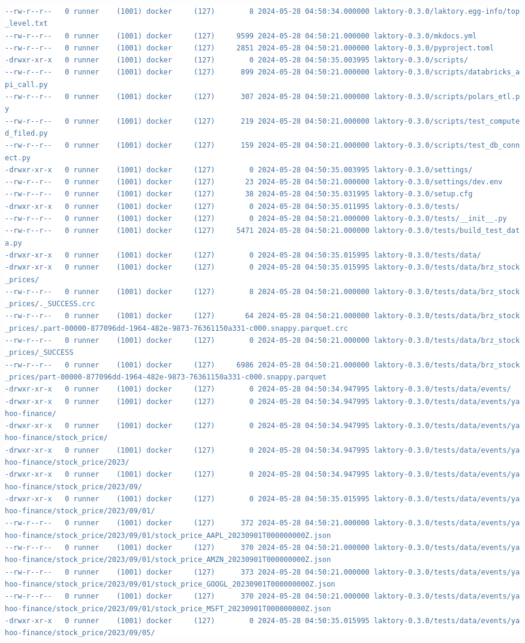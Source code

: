```diff
--rw-r--r--   0 runner    (1001) docker     (127)        8 2024-05-28 04:50:34.000000 laktory-0.3.0/laktory.egg-info/top_level.txt
--rw-r--r--   0 runner    (1001) docker     (127)     9599 2024-05-28 04:50:21.000000 laktory-0.3.0/mkdocs.yml
--rw-r--r--   0 runner    (1001) docker     (127)     2851 2024-05-28 04:50:21.000000 laktory-0.3.0/pyproject.toml
-drwxr-xr-x   0 runner    (1001) docker     (127)        0 2024-05-28 04:50:35.003995 laktory-0.3.0/scripts/
--rw-r--r--   0 runner    (1001) docker     (127)      899 2024-05-28 04:50:21.000000 laktory-0.3.0/scripts/databricks_api_call.py
--rw-r--r--   0 runner    (1001) docker     (127)      307 2024-05-28 04:50:21.000000 laktory-0.3.0/scripts/polars_etl.py
--rw-r--r--   0 runner    (1001) docker     (127)      219 2024-05-28 04:50:21.000000 laktory-0.3.0/scripts/test_computed_filed.py
--rw-r--r--   0 runner    (1001) docker     (127)      159 2024-05-28 04:50:21.000000 laktory-0.3.0/scripts/test_db_connect.py
-drwxr-xr-x   0 runner    (1001) docker     (127)        0 2024-05-28 04:50:35.003995 laktory-0.3.0/settings/
--rw-r--r--   0 runner    (1001) docker     (127)       23 2024-05-28 04:50:21.000000 laktory-0.3.0/settings/dev.env
--rw-r--r--   0 runner    (1001) docker     (127)       38 2024-05-28 04:50:35.031995 laktory-0.3.0/setup.cfg
-drwxr-xr-x   0 runner    (1001) docker     (127)        0 2024-05-28 04:50:35.011995 laktory-0.3.0/tests/
--rw-r--r--   0 runner    (1001) docker     (127)        0 2024-05-28 04:50:21.000000 laktory-0.3.0/tests/__init__.py
--rw-r--r--   0 runner    (1001) docker     (127)     5471 2024-05-28 04:50:21.000000 laktory-0.3.0/tests/build_test_data.py
-drwxr-xr-x   0 runner    (1001) docker     (127)        0 2024-05-28 04:50:35.015995 laktory-0.3.0/tests/data/
-drwxr-xr-x   0 runner    (1001) docker     (127)        0 2024-05-28 04:50:35.015995 laktory-0.3.0/tests/data/brz_stock_prices/
--rw-r--r--   0 runner    (1001) docker     (127)        8 2024-05-28 04:50:21.000000 laktory-0.3.0/tests/data/brz_stock_prices/._SUCCESS.crc
--rw-r--r--   0 runner    (1001) docker     (127)       64 2024-05-28 04:50:21.000000 laktory-0.3.0/tests/data/brz_stock_prices/.part-00000-877096dd-1964-482e-9873-76361150a331-c000.snappy.parquet.crc
--rw-r--r--   0 runner    (1001) docker     (127)        0 2024-05-28 04:50:21.000000 laktory-0.3.0/tests/data/brz_stock_prices/_SUCCESS
--rw-r--r--   0 runner    (1001) docker     (127)     6986 2024-05-28 04:50:21.000000 laktory-0.3.0/tests/data/brz_stock_prices/part-00000-877096dd-1964-482e-9873-76361150a331-c000.snappy.parquet
-drwxr-xr-x   0 runner    (1001) docker     (127)        0 2024-05-28 04:50:34.947995 laktory-0.3.0/tests/data/events/
-drwxr-xr-x   0 runner    (1001) docker     (127)        0 2024-05-28 04:50:34.947995 laktory-0.3.0/tests/data/events/yahoo-finance/
-drwxr-xr-x   0 runner    (1001) docker     (127)        0 2024-05-28 04:50:34.947995 laktory-0.3.0/tests/data/events/yahoo-finance/stock_price/
-drwxr-xr-x   0 runner    (1001) docker     (127)        0 2024-05-28 04:50:34.947995 laktory-0.3.0/tests/data/events/yahoo-finance/stock_price/2023/
-drwxr-xr-x   0 runner    (1001) docker     (127)        0 2024-05-28 04:50:34.947995 laktory-0.3.0/tests/data/events/yahoo-finance/stock_price/2023/09/
-drwxr-xr-x   0 runner    (1001) docker     (127)        0 2024-05-28 04:50:35.015995 laktory-0.3.0/tests/data/events/yahoo-finance/stock_price/2023/09/01/
--rw-r--r--   0 runner    (1001) docker     (127)      372 2024-05-28 04:50:21.000000 laktory-0.3.0/tests/data/events/yahoo-finance/stock_price/2023/09/01/stock_price_AAPL_20230901T000000000Z.json
--rw-r--r--   0 runner    (1001) docker     (127)      370 2024-05-28 04:50:21.000000 laktory-0.3.0/tests/data/events/yahoo-finance/stock_price/2023/09/01/stock_price_AMZN_20230901T000000000Z.json
--rw-r--r--   0 runner    (1001) docker     (127)      373 2024-05-28 04:50:21.000000 laktory-0.3.0/tests/data/events/yahoo-finance/stock_price/2023/09/01/stock_price_GOOGL_20230901T000000000Z.json
--rw-r--r--   0 runner    (1001) docker     (127)      370 2024-05-28 04:50:21.000000 laktory-0.3.0/tests/data/events/yahoo-finance/stock_price/2023/09/01/stock_price_MSFT_20230901T000000000Z.json
-drwxr-xr-x   0 runner    (1001) docker     (127)        0 2024-05-28 04:50:35.015995 laktory-0.3.0/tests/data/events/yahoo-finance/stock_price/2023/09/05/
```